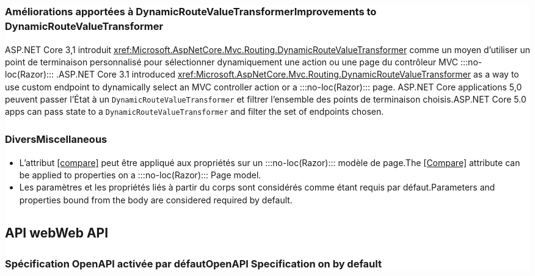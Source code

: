 ### <a name="improvements-to-dynamicroutevaluetransformer"></a><span data-ttu-id="7eada-115">Améliorations apportées à DynamicRouteValueTransformer</span><span class="sxs-lookup"><span data-stu-id="7eada-115">Improvements to DynamicRouteValueTransformer</span></span>

<span data-ttu-id="7eada-116">ASP.NET Core 3,1 introduit <xref:Microsoft.AspNetCore.Mvc.Routing.DynamicRouteValueTransformer> comme un moyen d’utiliser un point de terminaison personnalisé pour sélectionner dynamiquement une action ou une page du contrôleur MVC :::no-loc(Razor)::: .</span><span class="sxs-lookup"><span data-stu-id="7eada-116">ASP.NET Core 3.1 introduced <xref:Microsoft.AspNetCore.Mvc.Routing.DynamicRouteValueTransformer> as a way to use custom endpoint to dynamically select an MVC controller action or a :::no-loc(Razor)::: page.</span></span> <span data-ttu-id="7eada-117">ASP.NET Core applications 5,0 peuvent passer l’État à un `DynamicRouteValueTransformer` et filtrer l’ensemble des points de terminaison choisis.</span><span class="sxs-lookup"><span data-stu-id="7eada-117">ASP.NET Core 5.0 apps can pass state to a `DynamicRouteValueTransformer` and filter the set of endpoints chosen.</span></span>

### <a name="miscellaneous"></a><span data-ttu-id="7eada-118">Divers</span><span class="sxs-lookup"><span data-stu-id="7eada-118">Miscellaneous</span></span>

* <span data-ttu-id="7eada-119">L’attribut [[compare]](xref:System.ComponentModel.DataAnnotations.CompareAttribute) peut être appliqué aux propriétés sur un :::no-loc(Razor)::: modèle de page.</span><span class="sxs-lookup"><span data-stu-id="7eada-119">The [[Compare]](xref:System.ComponentModel.DataAnnotations.CompareAttribute) attribute can be applied to properties on a :::no-loc(Razor)::: Page model.</span></span>
* <span data-ttu-id="7eada-120">Les paramètres et les propriétés liés à partir du corps sont considérés comme étant requis par défaut.</span><span class="sxs-lookup"><span data-stu-id="7eada-120">Parameters and properties bound from the body are considered required by default.</span></span> 

## <a name="web-api"></a><span data-ttu-id="7eada-121">API web</span><span class="sxs-lookup"><span data-stu-id="7eada-121">Web API</span></span>

### <a name="openapi-specification-on-by-default"></a><span data-ttu-id="7eada-122">Spécification OpenAPI activée par défaut</span><span class="sxs-lookup"><span data-stu-id="7eada-122">OpenAPI Specification on by default</span></span>
